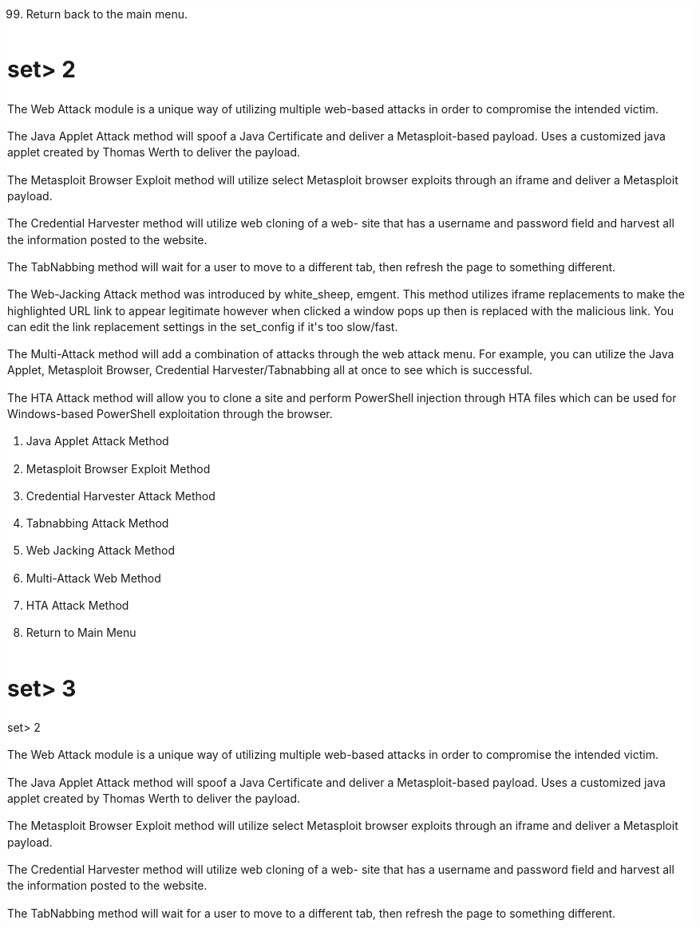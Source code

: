   99) Return back to the main menu.

set> 2
===========================

The Web Attack module is a unique way of utilizing multiple web-based attacks in order to compromise the intended victim.

The Java Applet Attack method will spoof a Java Certificate and deliver a Metasploit-based payload. Uses a customized java applet created by Thomas Werth to deliver the payload.

The Metasploit Browser Exploit method will utilize select Metasploit browser exploits through an iframe and deliver a Metasploit payload.

The Credential Harvester method will utilize web cloning of a web- site that has a username and password field and harvest all the information posted to the website.

The TabNabbing method will wait for a user to move to a different tab, then refresh the page to something different.

The Web-Jacking Attack method was introduced by white_sheep, emgent. This method utilizes iframe replacements to make the highlighted URL link to appear legitimate however when clicked a window pops up then is replaced with the malicious link. You can edit the link replacement settings in the set_config if it's too slow/fast.

The Multi-Attack method will add a combination of attacks through the web attack menu. For example, you can utilize the Java Applet, Metasploit Browser, Credential Harvester/Tabnabbing all at once to see which is successful.

The HTA Attack method will allow you to clone a site and perform PowerShell injection through HTA files which can be used for Windows-based PowerShell exploitation through the browser.

   1) Java Applet Attack Method
   2) Metasploit Browser Exploit Method
   3) Credential Harvester Attack Method
   4) Tabnabbing Attack Method
   5) Web Jacking Attack Method
   6) Multi-Attack Web Method
   7) HTA Attack Method

  99) Return to Main Menu

set> 3 
===================
set> 2

The Web Attack module is a unique way of utilizing multiple web-based attacks in order to compromise the intended victim.

The Java Applet Attack method will spoof a Java Certificate and deliver a Metasploit-based payload. Uses a customized java applet created by Thomas Werth to deliver the payload.

The Metasploit Browser Exploit method will utilize select Metasploit browser exploits through an iframe and deliver a Metasploit payload.

The Credential Harvester method will utilize web cloning of a web- site that has a username and password field and harvest all the information posted to the website.

The TabNabbing method will wait for a user to move to a different tab, then refresh the page to something different.
